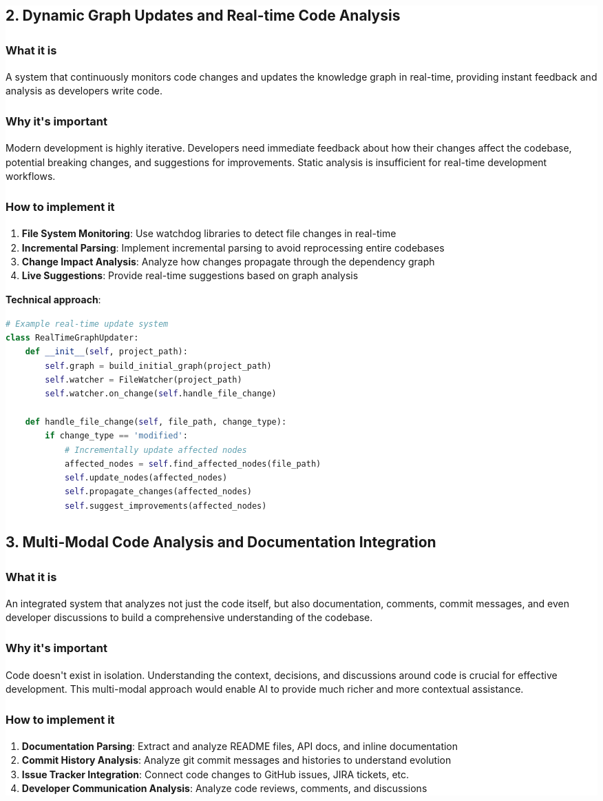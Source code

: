 ## 2. Dynamic Graph Updates and Real-time Code Analysis

### What it is
A system that continuously monitors code changes and updates the knowledge graph in real-time, providing instant feedback and analysis as developers write code.

### Why it's important
Modern development is highly iterative. Developers need immediate feedback about how their changes affect the codebase, potential breaking changes, and suggestions for improvements. Static analysis is insufficient for real-time development workflows.

### How to implement it
1. **File System Monitoring**: Use watchdog libraries to detect file changes in real-time
2. **Incremental Parsing**: Implement incremental parsing to avoid reprocessing entire codebases
3. **Change Impact Analysis**: Analyze how changes propagate through the dependency graph
4. **Live Suggestions**: Provide real-time suggestions based on graph analysis

**Technical approach**:
```python
# Example real-time update system
class RealTimeGraphUpdater:
    def __init__(self, project_path):
        self.graph = build_initial_graph(project_path)
        self.watcher = FileWatcher(project_path)
        self.watcher.on_change(self.handle_file_change)
    
    def handle_file_change(self, file_path, change_type):
        if change_type == 'modified':
            # Incrementally update affected nodes
            affected_nodes = self.find_affected_nodes(file_path)
            self.update_nodes(affected_nodes)
            self.propagate_changes(affected_nodes)
            self.suggest_improvements(affected_nodes)
```

## 3. Multi-Modal Code Analysis and Documentation Integration

### What it is
An integrated system that analyzes not just the code itself, but also documentation, comments, commit messages, and even developer discussions to build a comprehensive understanding of the codebase.

### Why it's important
Code doesn't exist in isolation. Understanding the context, decisions, and discussions around code is crucial for effective development. This multi-modal approach would enable AI to provide much richer and more contextual assistance.

### How to implement it
1. **Documentation Parsing**: Extract and analyze README files, API docs, and inline documentation
2. **Commit History Analysis**: Analyze git commit messages and histories to understand evolution
3. **Issue Tracker Integration**: Connect code changes to GitHub issues, JIRA tickets, etc.
4. **Developer Communication Analysis**: Analyze code reviews, comments, and discussions
